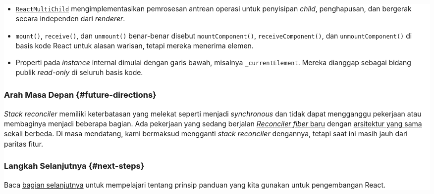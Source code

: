 * [`ReactMultiChild`](https://github.com/facebook/react/blob/83381c1673d14cd16cf747e34c945291e5518a86/src/renderers/shared/stack/reconciler/ReactMultiChild.js) mengimplementasikan pemrosesan antrean operasi untuk penyisipan *child*, penghapusan, dan bergerak secara independen dari *renderer*.

* `mount()`, `receive()`, dan `unmount()` benar-benar disebut `mountComponent()`, `receiveComponent()`, dan `unmountComponent()` di basis kode React untuk alasan warisan, tetapi mereka menerima elemen.

* Properti pada *instance* internal dimulai dengan garis bawah, misalnya `_currentElement`. Mereka dianggap sebagai bidang publik *read-only* di seluruh basis kode.

### Arah Masa Depan {#future-directions}

*Stack reconciler* memiliki keterbatasan yang melekat seperti menjadi *synchronous* dan tidak dapat mengganggu pekerjaan atau membaginya menjadi beberapa bagian. Ada pekerjaan yang sedang berjalan [*Reconciler fiber* baru](/docs/codebase-overview.html#fiber-reconciler) dengan [arsitektur yang sama sekali berbeda](https://github.com/acdlite/react-fiber-architecture). Di masa mendatang, kami bermaksud mengganti *stack reconciler* dengannya, tetapi saat ini masih jauh dari paritas fitur.

### Langkah Selanjutnya {#next-steps}

Baca [bagian selanjutnya](/docs/design-principles.html) untuk mempelajari tentang prinsip panduan yang kita gunakan untuk pengembangan React.
